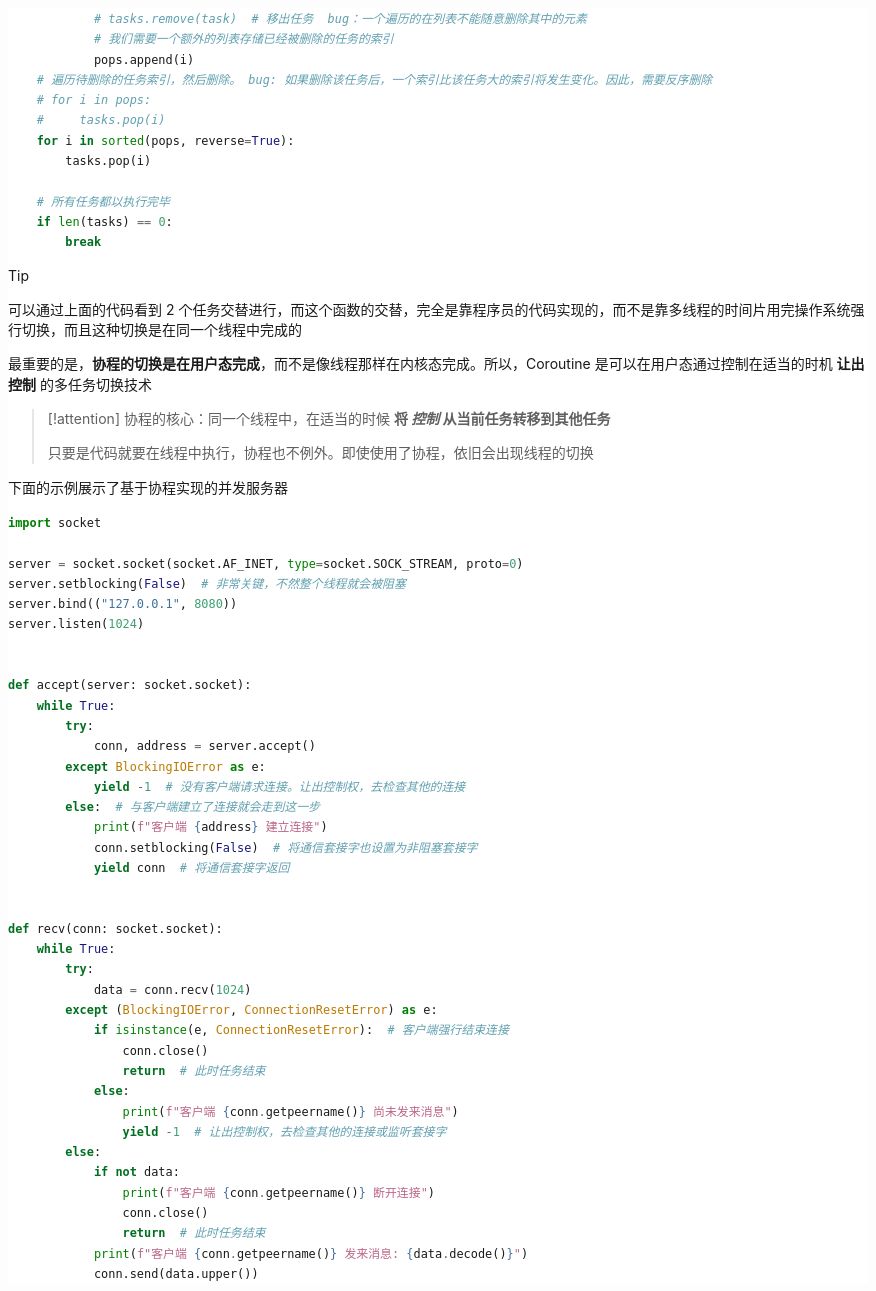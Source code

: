 ```python
            # tasks.remove(task)  # 移出任务  bug：一个遍历的在列表不能随意删除其中的元素
            # 我们需要一个额外的列表存储已经被删除的任务的索引
            pops.append(i)
    # 遍历待删除的任务索引，然后删除。 bug: 如果删除该任务后，一个索引比该任务大的索引将发生变化。因此，需要反序删除
    # for i in pops:
    #     tasks.pop(i)
    for i in sorted(pops, reverse=True):
        tasks.pop(i)

    # 所有任务都以执行完毕
    if len(tasks) == 0:
        break
```

> [!tip]
> 可以通过上面的代码看到 $2$ 个任务交替进行，而这个函数的交替，完全是靠程序员的代码实现的，而不是靠多线程的时间片用完操作系统强行切换，而且这种切换是在同一个线程中完成的
> 
> 最重要的是，**协程的切换是在用户态完成**，而不是像线程那样在内核态完成。所以，Coroutine 是可以在用户态通过控制在适当的时机 **让出控制** 的多任务切换技术

> [!attention] 协程的核心：同一个线程中，在适当的时候 **将 _控制_ 从当前任务转移到其他任务**
> 
> 只要是代码就要在线程中执行，协程也不例外。即使使用了协程，依旧会出现线程的切换
> 

下面的示例展示了基于协程实现的并发服务器

```python
import socket

server = socket.socket(socket.AF_INET, type=socket.SOCK_STREAM, proto=0)
server.setblocking(False)  # 非常关键，不然整个线程就会被阻塞
server.bind(("127.0.0.1", 8080))
server.listen(1024)


def accept(server: socket.socket):
    while True:
        try:
            conn, address = server.accept()
        except BlockingIOError as e:
            yield -1  # 没有客户端请求连接。让出控制权，去检查其他的连接
        else:  # 与客户端建立了连接就会走到这一步 
            print(f"客户端 {address} 建立连接")
            conn.setblocking(False)  # 将通信套接字也设置为非阻塞套接字
            yield conn  # 将通信套接字返回


def recv(conn: socket.socket):
    while True:
        try:
            data = conn.recv(1024)
        except (BlockingIOError, ConnectionResetError) as e:
            if isinstance(e, ConnectionResetError):  # 客户端强行结束连接
                conn.close()
                return  # 此时任务结束
            else:
                print(f"客户端 {conn.getpeername()} 尚未发来消息")
                yield -1  # 让出控制权，去检查其他的连接或监听套接字
        else:
            if not data:
                print(f"客户端 {conn.getpeername()} 断开连接")
                conn.close()
                return  # 此时任务结束
            print(f"客户端 {conn.getpeername()} 发来消息: {data.decode()}")
            conn.send(data.upper())
```